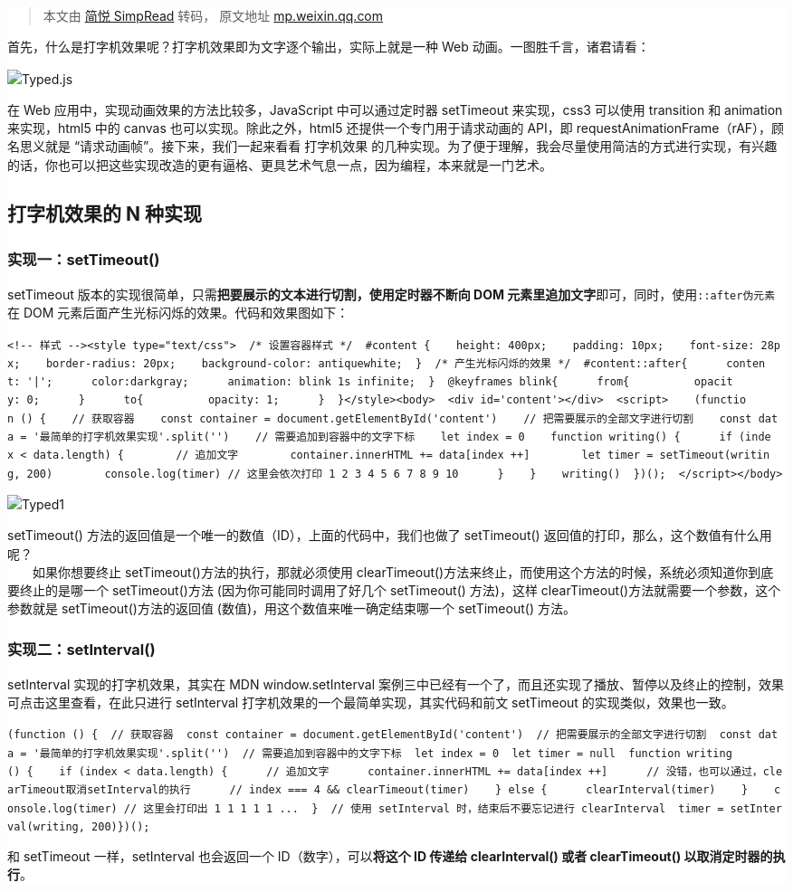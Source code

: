 > 本文由 [简悦 SimpRead](http://ksria.com/simpread/) 转码， 原文地址 [mp.weixin.qq.com](https://mp.weixin.qq.com/s/4zuFZ6mh0d2rHSgltF1sFw)

首先，什么是打字机效果呢？打字机效果即为文字逐个输出，实际上就是一种 Web 动画。一图胜千言，诸君请看：

![](https://mmbiz.qpic.cn/sz_mmbiz_gif/H8M5QJDxMHreGg897Tia9KOKfS0RtB01zOkdLBryLtPZhjYmweTekOQqCYafCuBubPpicHpia9enC9kdNggKOoHuQ/640?wx_fmt=gif)Typed.js

在 Web 应用中，实现动画效果的方法比较多，JavaScript 中可以通过定时器 setTimeout 来实现，css3 可以使用 transition 和 animation 来实现，html5 中的 canvas 也可以实现。除此之外，html5 还提供一个专门用于请求动画的 API，即 requestAnimationFrame（rAF），顾名思义就是 “请求动画帧”。接下来，我们一起来看看 打字机效果 的几种实现。为了便于理解，我会尽量使用简洁的方式进行实现，有兴趣的话，你也可以把这些实现改造的更有逼格、更具艺术气息一点，因为编程，本来就是一门艺术。

打字机效果的 N 种实现
------------

### 实现一：setTimeout()

setTimeout 版本的实现很简单，只需**把要展示的文本进行切割，使用定时器不断向 DOM 元素里追加文字**即可，同时，使用`::after伪元素`在 DOM 元素后面产生光标闪烁的效果。代码和效果图如下：

```
<!-- 样式 --><style type="text/css">  /* 设置容器样式 */  #content {    height: 400px;    padding: 10px;    font-size: 28px;    border-radius: 20px;    background-color: antiquewhite;  }  /* 产生光标闪烁的效果 */  #content::after{      content: '|';      color:darkgray;      animation: blink 1s infinite;  }  @keyframes blink{      from{          opacity: 0;      }      to{          opacity: 1;      }  }</style><body>  <div id='content'></div>  <script>    (function () {    // 获取容器    const container = document.getElementById('content')    // 把需要展示的全部文字进行切割    const data = '最简单的打字机效果实现'.split('')    // 需要追加到容器中的文字下标    let index = 0    function writing() {      if (index < data.length) {        // 追加文字        container.innerHTML += data[index ++]        let timer = setTimeout(writing, 200)        console.log(timer) // 这里会依次打印 1 2 3 4 5 6 7 8 9 10      }    }    writing()  })();  </script></body>
```

![](https://mmbiz.qpic.cn/sz_mmbiz_gif/H8M5QJDxMHreGg897Tia9KOKfS0RtB01zomnbPTAzfUCpfEhkHUKPrrCYibUfb9mjLwlqJYzRRSGzxmicfibsf8QLg/640?wx_fmt=gif)Typed1

setTimeout() 方法的返回值是一个唯一的数值（ID），上面的代码中，我们也做了 setTimeout() 返回值的打印，那么，这个数值有什么用呢？  
  如果你想要终止 setTimeout()方法的执行，那就必须使用 clearTimeout()方法来终止，而使用这个方法的时候，系统必须知道你到底要终止的是哪一个 setTimeout()方法 (因为你可能同时调用了好几个 setTimeout() 方法)，这样 clearTimeout()方法就需要一个参数，这个参数就是 setTimeout()方法的返回值 (数值)，用这个数值来唯一确定结束哪一个 setTimeout() 方法。

### 实现二：setInterval()

setInterval 实现的打字机效果，其实在 MDN window.setInterval 案例三中已经有一个了，而且还实现了播放、暂停以及终止的控制，效果可点击这里查看，在此只进行 setInterval 打字机效果的一个最简单实现，其实代码和前文 setTimeout 的实现类似，效果也一致。

```
(function () {  // 获取容器  const container = document.getElementById('content')  // 把需要展示的全部文字进行切割  const data = '最简单的打字机效果实现'.split('')  // 需要追加到容器中的文字下标  let index = 0  let timer = null  function writing() {    if (index < data.length) {      // 追加文字      container.innerHTML += data[index ++]      // 没错，也可以通过，clearTimeout取消setInterval的执行      // index === 4 && clearTimeout(timer)    } else {      clearInterval(timer)    }    console.log(timer) // 这里会打印出 1 1 1 1 1 ...  }  // 使用 setInterval 时，结束后不要忘记进行 clearInterval  timer = setInterval(writing, 200)})();
```

和 setTimeout 一样，setInterval 也会返回一个 ID（数字），可以**将这个 ID 传递给 clearInterval() 或者 clearTimeout() 以取消定时器的执行**。
